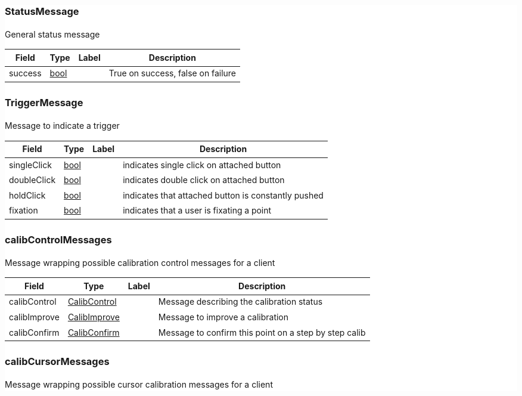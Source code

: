 




<a name="Skyle-StatusMessage"></a>

### StatusMessage
General status message


| Field | Type | Label | Description |
| ----- | ---- | ----- | ----------- |
| success | [bool](#bool) |  | True on success, false on failure |






<a name="Skyle-TriggerMessage"></a>

### TriggerMessage
Message to indicate a trigger


| Field | Type | Label | Description |
| ----- | ---- | ----- | ----------- |
| singleClick | [bool](#bool) |  | indicates single click on attached button |
| doubleClick | [bool](#bool) |  | indicates double click on attached button |
| holdClick | [bool](#bool) |  | indicates that attached button is constantly pushed |
| fixation | [bool](#bool) |  | indicates that a user is fixating a point |






<a name="Skyle-calibControlMessages"></a>

### calibControlMessages
Message wrapping possible calibration control messages for a client


| Field | Type | Label | Description |
| ----- | ---- | ----- | ----------- |
| calibControl | [CalibControl](#Skyle-CalibControl) |  | Message describing the calibration status |
| calibImprove | [CalibImprove](#Skyle-CalibImprove) |  | Message to improve a calibration |
| calibConfirm | [CalibConfirm](#Skyle-CalibConfirm) |  | Message to confirm this point on a step by step calib |






<a name="Skyle-calibCursorMessages"></a>

### calibCursorMessages
Message wrapping possible cursor calibration messages for a client
